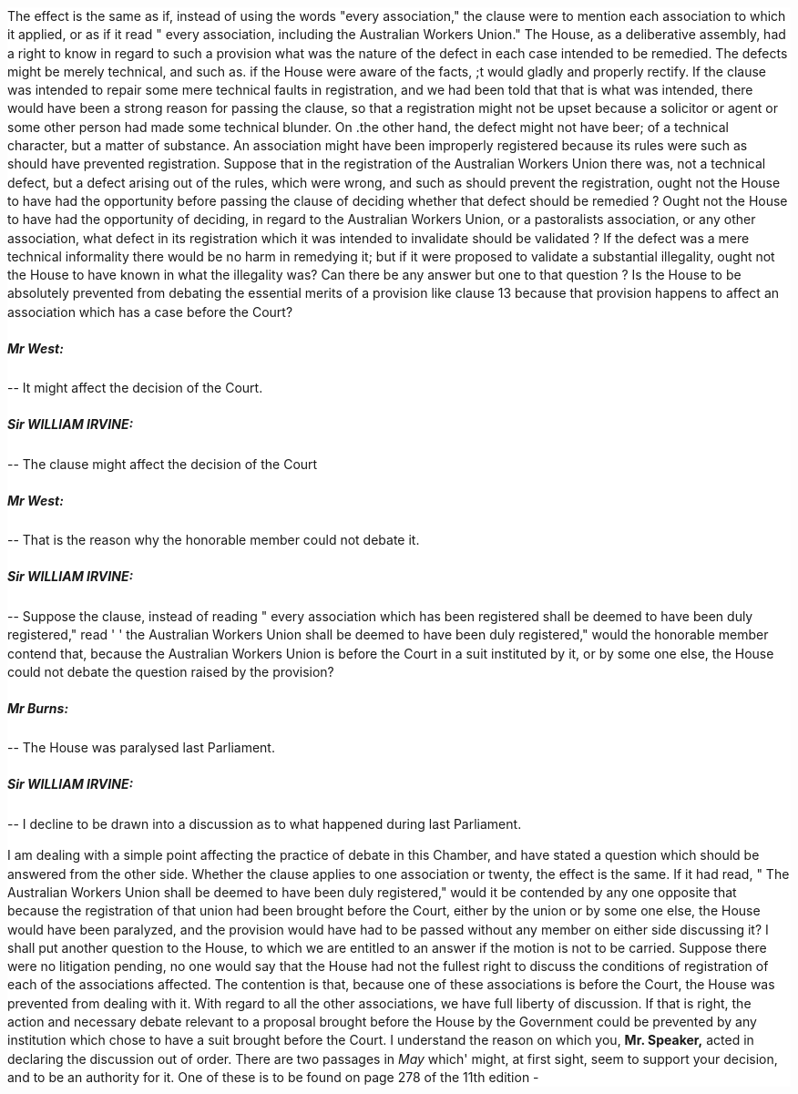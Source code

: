 The effect is the same as if, instead of using the words "every association," the clause were to mention each association to which it applied, or as if it read " every association, including the Australian Workers Union." The House, as a deliberative assembly, had a right to know in regard to such a  provision  what was the nature of the defect in each case intended to be remedied. The defects might be merely technical, and such as. if the House were aware of the facts, ;t would gladly and properly rectify. If the clause was intended to repair some mere technical faults in registration, and we had been told that that is what was intended, there would have been a strong reason for passing the clause, so that a registration might not be upset because a solicitor or agent or some other person had made some technical blunder. On .the other hand, the defect might not have beer; of a technical character, but a matter of substance. An association might have been improperly registered because its rules were such as should have prevented registration. Suppose that in the registration of the Australian Workers Union there was, not a technical defect, but a defect arising out of the rules, which were wrong, and such as should prevent the registration, ought not the House to have had the opportunity before passing the clause of deciding whether that defect should be remedied ? Ought not the House to have had the opportunity of deciding, in regard to the Australian Workers Union, or a pastoralists association, or any other association, what defect in its registration which it was intended to invalidate should be validated ? If the defect was a mere technical informality there would be no harm in remedying it; but if it were proposed to validate a substantial illegality, ought not the House to have known in what the illegality was? Can there be any answer but one to that question ? Is the House to be absolutely prevented from debating the essential merits of a provision like clause 13 because that provision happens to affect an association which has a case before the Court? 

##### Mr West:

-- It might affect the decision of the Court. 

##### Sir WILLIAM IRVINE:

-- The clause might affect the decision of the Court 

##### Mr West:

-- That is the reason why the honorable member could not debate it. 

##### Sir WILLIAM IRVINE:

-- Suppose the clause, instead of reading " every association which has been registered shall be deemed to have been duly registered," read ' ' the Australian Workers Union shall be deemed to have been duly registered," would the honorable member contend that, because the Australian Workers Union is before the Court in a suit instituted by it, or by some one else, the House could not debate the question raised by the provision? 

##### Mr Burns:

-- The House was paralysed last Parliament. 

##### Sir WILLIAM IRVINE:

-- I decline to be drawn into a discussion as to what happened during last Parliament. 

I am dealing with a simple point affecting the practice of debate in this Chamber, and have stated a question which should be answered from the other side. Whether the clause applies to one association or twenty, the effect is the same. If it had read, " The Australian Workers Union shall be deemed to have been duly registered," would it be contended by any one opposite that because the registration of that union had been brought before the Court, either by the union or by some one else, the House would have been paralyzed, and the provision would have had to be passed without any member on either side discussing it? I shall put another question to the House, to which we are entitled to an answer if the motion is not to be carried. Suppose there were no litigation pending, no one would say that the House had not the fullest right to discuss the conditions of registration of each of the associations affected. The contention is that, because one of these associations is before the Court, the House was prevented from dealing with it. With regard to all the other associations, we have full liberty of discussion. If that is right, the action and necessary debate relevant to a proposal brought before the House by the Government could be prevented by any institution which chose to have a suit brought before the Court. I understand the reason on which you,  **Mr. Speaker,**  acted in declaring the discussion out of order. There are two passages in  *May*  which' might, at first sight, seem to support your decision, and to be an authority for it. One of these is to be found on page 278 of the 11th edition - 
